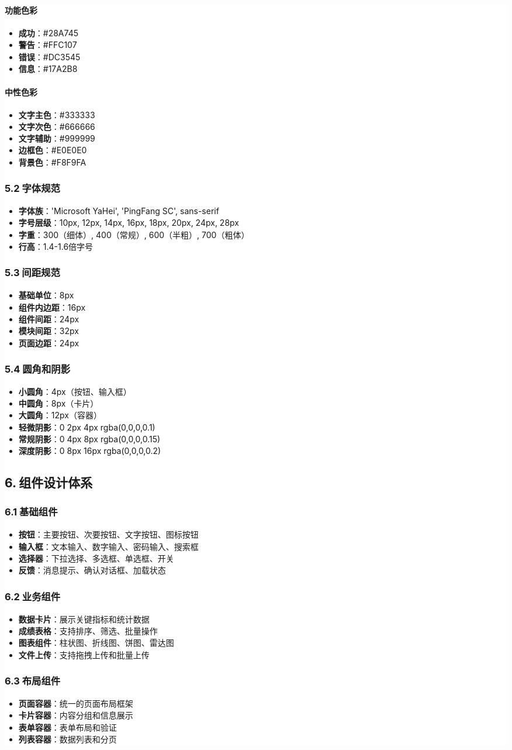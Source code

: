#### 功能色彩
- **成功**：#28A745
- **警告**：#FFC107
- **错误**：#DC3545
- **信息**：#17A2B8

#### 中性色彩
- **文字主色**：#333333
- **文字次色**：#666666
- **文字辅助**：#999999
- **边框色**：#E0E0E0
- **背景色**：#F8F9FA

### 5.2 字体规范
- **字体族**：'Microsoft YaHei', 'PingFang SC', sans-serif
- **字号层级**：10px, 12px, 14px, 16px, 18px, 20px, 24px, 28px
- **字重**：300（细体）, 400（常规）, 600（半粗）, 700（粗体）
- **行高**：1.4-1.6倍字号

### 5.3 间距规范
- **基础单位**：8px
- **组件内边距**：16px
- **组件间距**：24px
- **模块间距**：32px
- **页面边距**：24px

### 5.4 圆角和阴影
- **小圆角**：4px（按钮、输入框）
- **中圆角**：8px（卡片）
- **大圆角**：12px（容器）
- **轻微阴影**：0 2px 4px rgba(0,0,0,0.1)
- **常规阴影**：0 4px 8px rgba(0,0,0,0.15)
- **深度阴影**：0 8px 16px rgba(0,0,0,0.2)

## 6. 组件设计体系

### 6.1 基础组件
- **按钮**：主要按钮、次要按钮、文字按钮、图标按钮
- **输入框**：文本输入、数字输入、密码输入、搜索框
- **选择器**：下拉选择、多选框、单选框、开关
- **反馈**：消息提示、确认对话框、加载状态

### 6.2 业务组件
- **数据卡片**：展示关键指标和统计数据
- **成绩表格**：支持排序、筛选、批量操作
- **图表组件**：柱状图、折线图、饼图、雷达图
- **文件上传**：支持拖拽上传和批量上传

### 6.3 布局组件
- **页面容器**：统一的页面布局框架
- **卡片容器**：内容分组和信息展示
- **表单容器**：表单布局和验证
- **列表容器**：数据列表和分页
